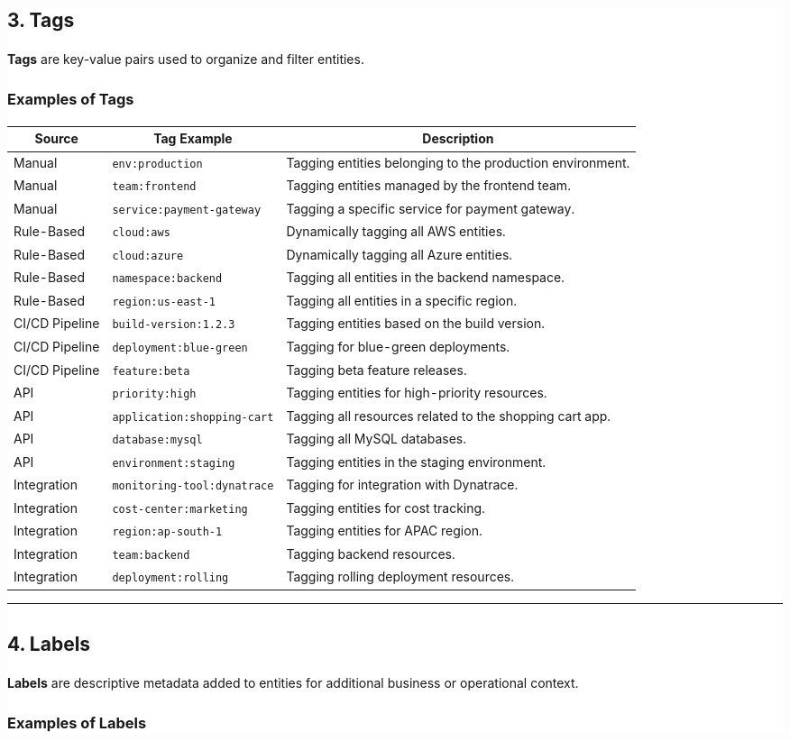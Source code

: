 
## **3. Tags**

**Tags** are key-value pairs used to organize and filter entities.

### **Examples of Tags**

| **Source**            | **Tag Example**                  | **Description**                                     |
|-----------------------|----------------------------------|---------------------------------------------------|
| Manual                | `env:production`                | Tagging entities belonging to the production environment. |
| Manual                | `team:frontend`                 | Tagging entities managed by the frontend team.    |
| Manual                | `service:payment-gateway`       | Tagging a specific service for payment gateway.   |
| Rule-Based            | `cloud:aws`                     | Dynamically tagging all AWS entities.             |
| Rule-Based            | `cloud:azure`                   | Dynamically tagging all Azure entities.           |
| Rule-Based            | `namespace:backend`             | Tagging all entities in the backend namespace.    |
| Rule-Based            | `region:us-east-1`              | Tagging all entities in a specific region.        |
| CI/CD Pipeline        | `build-version:1.2.3`           | Tagging entities based on the build version.      |
| CI/CD Pipeline        | `deployment:blue-green`         | Tagging for blue-green deployments.               |
| CI/CD Pipeline        | `feature:beta`                  | Tagging beta feature releases.                    |
| API                   | `priority:high`                 | Tagging entities for high-priority resources.     |
| API                   | `application:shopping-cart`     | Tagging all resources related to the shopping cart app. |
| API                   | `database:mysql`                | Tagging all MySQL databases.                      |
| API                   | `environment:staging`           | Tagging entities in the staging environment.      |
| Integration           | `monitoring-tool:dynatrace`     | Tagging for integration with Dynatrace.           |
| Integration           | `cost-center:marketing`         | Tagging entities for cost tracking.               |
| Integration           | `region:ap-south-1`             | Tagging entities for APAC region.                 |
| Integration           | `team:backend`                  | Tagging backend resources.                        |
| Integration           | `deployment:rolling`            | Tagging rolling deployment resources.             |

---

## **4. Labels**

**Labels** are descriptive metadata added to entities for additional business or operational context.

### **Examples of Labels**
